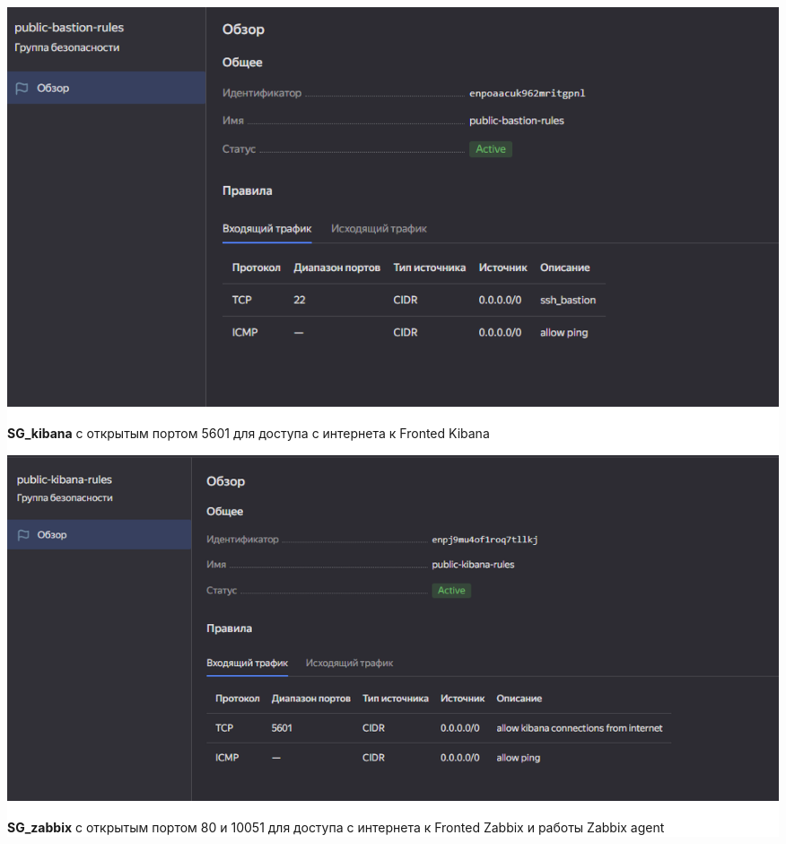 ![sg_bastion](./img/SG_BASTION.png)


**SG_kibana** c открытым портом 5601 для доступа c интернета к Fronted Kibana

![sg_kibana](./img/SG_KIBANA.png)

**SG_zabbix** с открытым портом 80 и 10051 для доступа с интернета к Fronted Zabbix и работы Zabbix agent
